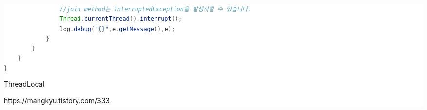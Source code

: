 ```java
                //join method는 InterruptedException을 발생시킬 수 있습니다.
                Thread.currentThread().interrupt();
                log.debug("{}",e.getMessage(),e);
            }
        }
    }
}
```

ThreadLocal

https://mangkyu.tistory.com/333